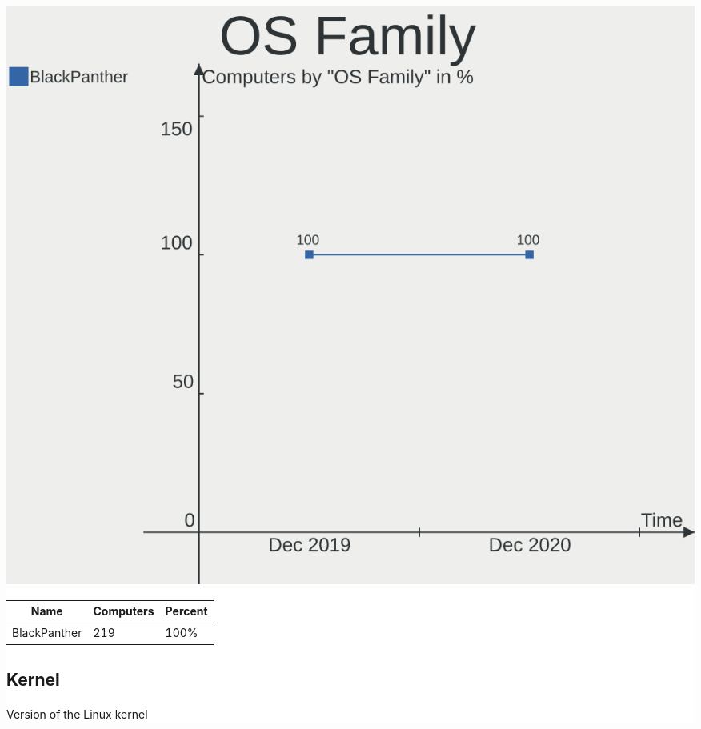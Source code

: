 ![OS Family](./images/line_chart/os_family.svg)

| Name         | Computers | Percent |
|--------------|-----------|---------|
| BlackPanther | 219       | 100%    |

Kernel
------

Version of the Linux kernel
